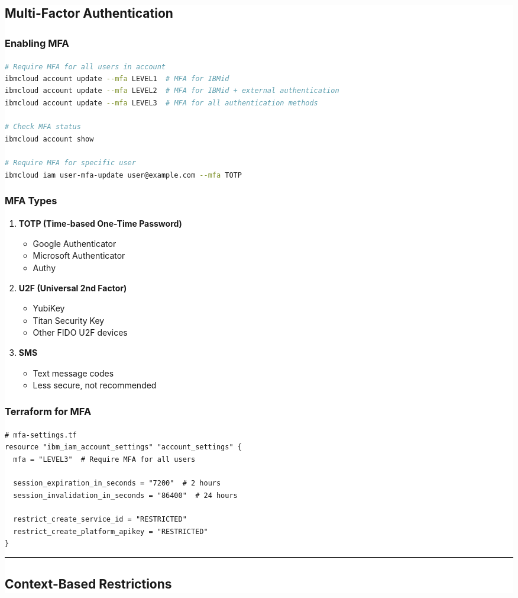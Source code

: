 
## Multi-Factor Authentication

### Enabling MFA

```bash
# Require MFA for all users in account
ibmcloud account update --mfa LEVEL1  # MFA for IBMid
ibmcloud account update --mfa LEVEL2  # MFA for IBMid + external authentication
ibmcloud account update --mfa LEVEL3  # MFA for all authentication methods

# Check MFA status
ibmcloud account show

# Require MFA for specific user
ibmcloud iam user-mfa-update user@example.com --mfa TOTP
```

### MFA Types

1. **TOTP (Time-based One-Time Password)**
   - Google Authenticator
   - Microsoft Authenticator
   - Authy

2. **U2F (Universal 2nd Factor)**
   - YubiKey
   - Titan Security Key
   - Other FIDO U2F devices

3. **SMS**
   - Text message codes
   - Less secure, not recommended

### Terraform for MFA

```hcl
# mfa-settings.tf
resource "ibm_iam_account_settings" "account_settings" {
  mfa = "LEVEL3"  # Require MFA for all users

  session_expiration_in_seconds = "7200"  # 2 hours
  session_invalidation_in_seconds = "86400"  # 24 hours

  restrict_create_service_id = "RESTRICTED"
  restrict_create_platform_apikey = "RESTRICTED"
}
```

---

## Context-Based Restrictions
